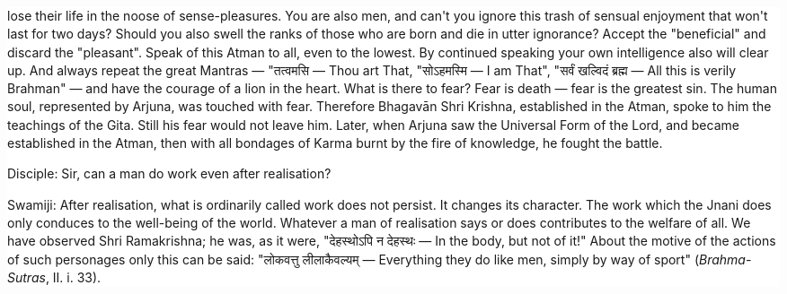lose their life in the noose of sense-pleasures. You are also men, and
can't you ignore this trash of sensual enjoyment that won't last for two
days? Should you also swell the ranks of those who are born and die in
utter ignorance? Accept the "beneficial" and discard the "pleasant".
Speak of this Atman to all, even to the lowest. By continued speaking
your own intelligence also will clear up. And always repeat the great
Mantras — "तत्वमसि — Thou art That, "सोऽहमस्मि — I am That", "सर्वं
खल्विदं ब्रह्म — All this is verily Brahman" — and have the courage of a
lion in the heart. What is there to fear? Fear is death — fear is the
greatest sin. The human soul, represented by Arjuna, was touched with
fear. Therefore Bhagavān Shri Krishna, established in the Atman, spoke
to him the teachings of the Gita. Still his fear would not leave him.
Later, when Arjuna saw the Universal Form of the Lord, and became
established in the Atman, then with all bondages of Karma burnt by the
fire of knowledge, he fought the battle.

Disciple: Sir, can a man do work even after realisation?

Swamiji: After realisation, what is ordinarily called work does not
persist. It changes its character. The work which the Jnani does only
conduces to the well-being of the world. Whatever a man of realisation
says or does contributes to the welfare of all. We have observed Shri
Ramakrishna; he was, as it were, "देहस्थोऽपि न देहस्थः — In the body,
but not of it!" About the motive of the actions of such personages only
this can be said: "लोकवत्तु लीलाकैवल्यम् — Everything they do like men,
simply by way of sport" (*Brahma-Sutras*, II. i. 33).